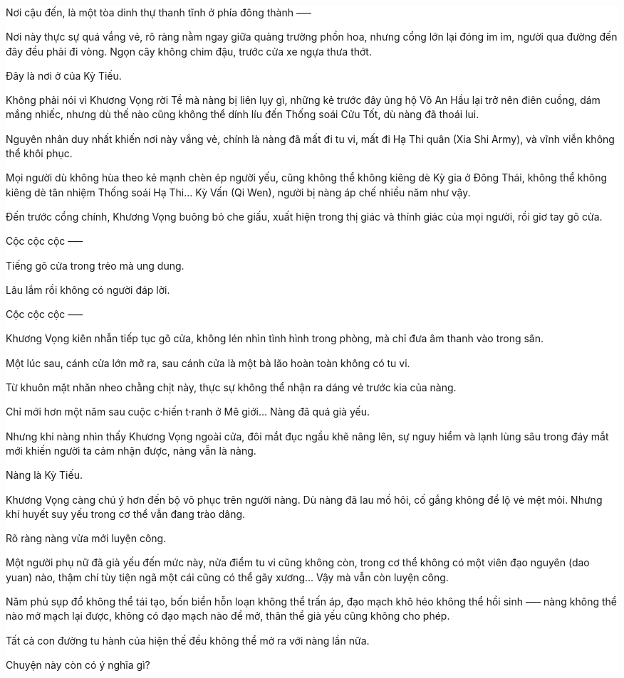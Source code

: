 Nơi cậu đến, là một tòa dinh thự thanh tĩnh ở phía đông thành –––

Nơi này thực sự quá vắng vẻ, rõ ràng nằm ngay giữa quảng trường phồn hoa, nhưng cổng lớn lại đóng im ỉm, người qua đường đến đây đều phải đi vòng. Ngọn cây không chim đậu, trước cửa xe ngựa thưa thớt.

Đây là nơi ở của Kỳ Tiếu.

Không phải nói vì Khương Vọng rời Tề mà nàng bị liên lụy gì, những kẻ trước đây ủng hộ Võ An Hầu lại trở nên điên cuồng, dám mắng nhiếc, nhưng dù thế nào cũng không thể dính líu đến Thống soái Cửu Tốt, dù nàng đã thoái lui.

Nguyên nhân duy nhất khiến nơi này vắng vẻ, chính là nàng đã mất đi tu vi, mất đi Hạ Thi quân (Xia Shi Army), và vĩnh viễn không thể khôi phục.

Mọi người dù không hùa theo kẻ mạnh chèn ép người yếu, cũng không thể không kiêng dè Kỳ gia ở Đông Thái, không thể không kiêng dè tân nhiệm Thống soái Hạ Thi... Kỳ Vấn (Qi Wen), người bị nàng áp chế nhiều năm như vậy.

Đến trước cổng chính, Khương Vọng buông bỏ che giấu, xuất hiện trong thị giác và thính giác của mọi người, rồi giơ tay gõ cửa.

Cộc cộc cộc –––

Tiếng gõ cửa trong trẻo mà ung dung.

Lâu lắm rồi không có người đáp lời.

Cộc cộc cộc –––

Khương Vọng kiên nhẫn tiếp tục gõ cửa, không lén nhìn tình hình trong phòng, mà chỉ đưa âm thanh vào trong sân.

Một lúc sau, cánh cửa lớn mở ra, sau cánh cửa là một bà lão hoàn toàn không có tu vi.

Từ khuôn mặt nhăn nheo chằng chịt này, thực sự không thể nhận ra dáng vẻ trước kia của nàng.

Chỉ mới hơn một năm sau cuộc c·hiến t·ranh ở Mê giới... Nàng đã quá già yếu.

Nhưng khi nàng nhìn thấy Khương Vọng ngoài cửa, đôi mắt đục ngầu khẽ nâng lên, sự nguy hiểm và lạnh lùng sâu trong đáy mắt mới khiến người ta cảm nhận được, nàng vẫn là nàng.

Nàng là Kỳ Tiếu.

Khương Vọng càng chú ý hơn đến bộ võ phục trên người nàng. Dù nàng đã lau mồ hôi, cố gắng không để lộ vẻ mệt mỏi. Nhưng khí huyết suy yếu trong cơ thể vẫn đang trào dâng.

Rõ ràng nàng vừa mới luyện công.

Một người phụ nữ đã già yếu đến mức này, nửa điểm tu vi cũng không còn, trong cơ thể không có một viên đạo nguyên (dao yuan) nào, thậm chí tùy tiện ngã một cái cũng có thể gãy xương... Vậy mà vẫn còn luyện công.

Năm phủ sụp đổ không thể tái tạo, bốn biển hỗn loạn không thể trấn áp, đạo mạch khô héo không thể hồi sinh ––– nàng không thể nào mở mạch lại được, không có đạo mạch nào để mở, thân thể già yếu cũng không cho phép.

Tất cả con đường tu hành của hiện thế đều không thể mở ra với nàng lần nữa.

Chuyện này còn có ý nghĩa gì?
